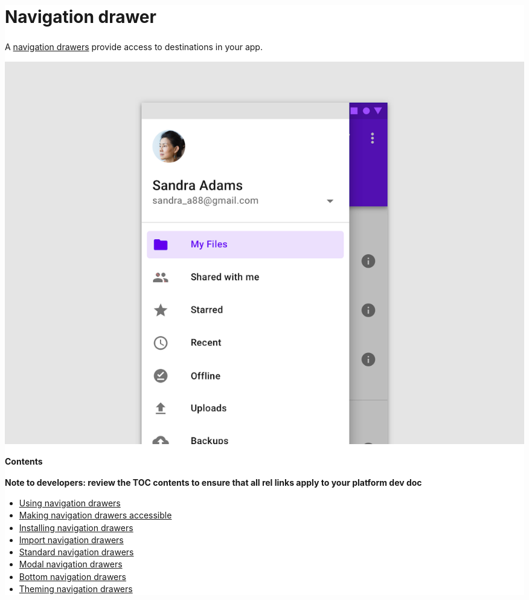 

# Navigation drawer

A [navigation drawers](https://material.io/components/navigation-drawer) provide access to destinations in your app.

![Hero navigation drawer image](assets/NavDrawer-hero.png)

**Contents**

**Note to developers: review the TOC contents to ensure that all rel links apply to your platform dev doc**

* [Using navigation drawers](#using-navigation-drawers)
* [Making navigation drawers accessible](#making-navigation-drawers-accessibl)
* [Installing navigation drawers](#installing-navigation-drawers)
* [Import navigation drawers](#import-navigation-drawers)
* [Standard navigation drawers](#standard-navigation-drawers)
* [Modal navigation drawers](#modal-navigation-drawers)
* [Bottom navigation drawers](#bottom-navigation-drawers)
* [Theming navigation drawers](#theming-navigation-drawers)
